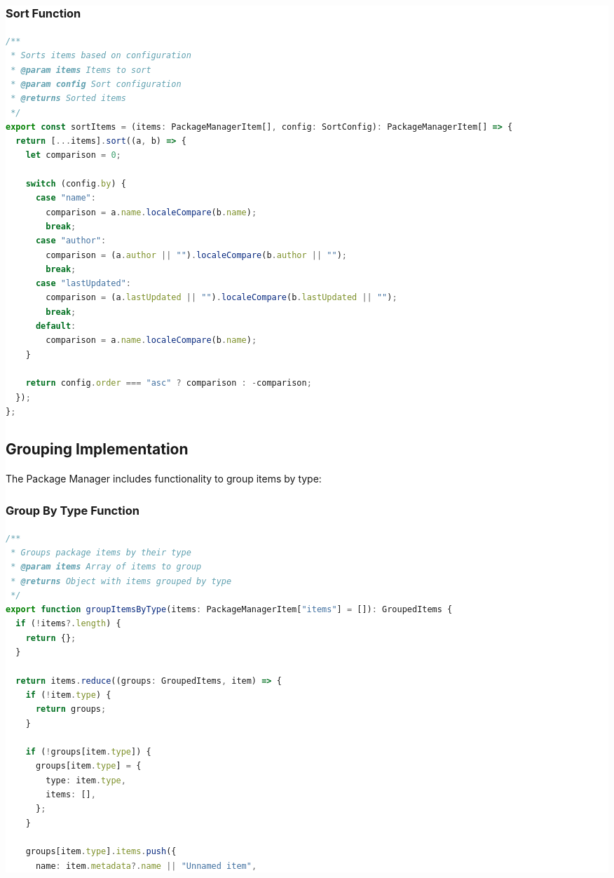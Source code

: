 ### Sort Function

```typescript
/**
 * Sorts items based on configuration
 * @param items Items to sort
 * @param config Sort configuration
 * @returns Sorted items
 */
export const sortItems = (items: PackageManagerItem[], config: SortConfig): PackageManagerItem[] => {
  return [...items].sort((a, b) => {
    let comparison = 0;

    switch (config.by) {
      case "name":
        comparison = a.name.localeCompare(b.name);
        break;
      case "author":
        comparison = (a.author || "").localeCompare(b.author || "");
        break;
      case "lastUpdated":
        comparison = (a.lastUpdated || "").localeCompare(b.lastUpdated || "");
        break;
      default:
        comparison = a.name.localeCompare(b.name);
    }

    return config.order === "asc" ? comparison : -comparison;
  });
};
```

## Grouping Implementation

The Package Manager includes functionality to group items by type:

### Group By Type Function

```typescript
/**
 * Groups package items by their type
 * @param items Array of items to group
 * @returns Object with items grouped by type
 */
export function groupItemsByType(items: PackageManagerItem["items"] = []): GroupedItems {
  if (!items?.length) {
    return {};
  }

  return items.reduce((groups: GroupedItems, item) => {
    if (!item.type) {
      return groups;
    }

    if (!groups[item.type]) {
      groups[item.type] = {
        type: item.type,
        items: [],
      };
    }

    groups[item.type].items.push({
      name: item.metadata?.name || "Unnamed item",
```